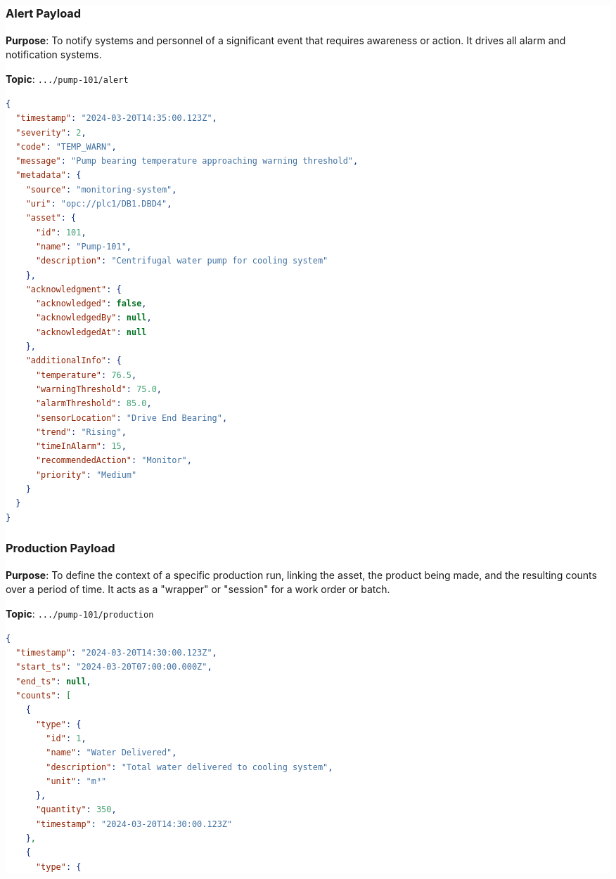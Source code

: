 ### Alert Payload

**Purpose**: To notify systems and personnel of a significant event that requires awareness or action. It drives all alarm and notification systems.

**Topic**: `.../pump-101/alert`

```json
{
  "timestamp": "2024-03-20T14:35:00.123Z",
  "severity": 2,
  "code": "TEMP_WARN",
  "message": "Pump bearing temperature approaching warning threshold",
  "metadata": {
    "source": "monitoring-system",
    "uri": "opc://plc1/DB1.DBD4",
    "asset": {
      "id": 101,
      "name": "Pump-101",
      "description": "Centrifugal water pump for cooling system"
    },
    "acknowledgment": {
      "acknowledged": false,
      "acknowledgedBy": null,
      "acknowledgedAt": null
    },
    "additionalInfo": {
      "temperature": 76.5,
      "warningThreshold": 75.0,
      "alarmThreshold": 85.0,
      "sensorLocation": "Drive End Bearing",
      "trend": "Rising",
      "timeInAlarm": 15,
      "recommendedAction": "Monitor",
      "priority": "Medium"
    }
  }
}
```

### Production Payload

**Purpose**: To define the context of a specific production run, linking the asset, the product being made, and the resulting counts over a period of time. It acts as a "wrapper" or "session" for a work order or batch.

**Topic**: `.../pump-101/production`

```json
{
  "timestamp": "2024-03-20T14:30:00.123Z",
  "start_ts": "2024-03-20T07:00:00.000Z",
  "end_ts": null,
  "counts": [
    {
      "type": {
        "id": 1,
        "name": "Water Delivered",
        "description": "Total water delivered to cooling system",
        "unit": "m³"
      },
      "quantity": 350,
      "timestamp": "2024-03-20T14:30:00.123Z"
    },
    {
      "type": {
```